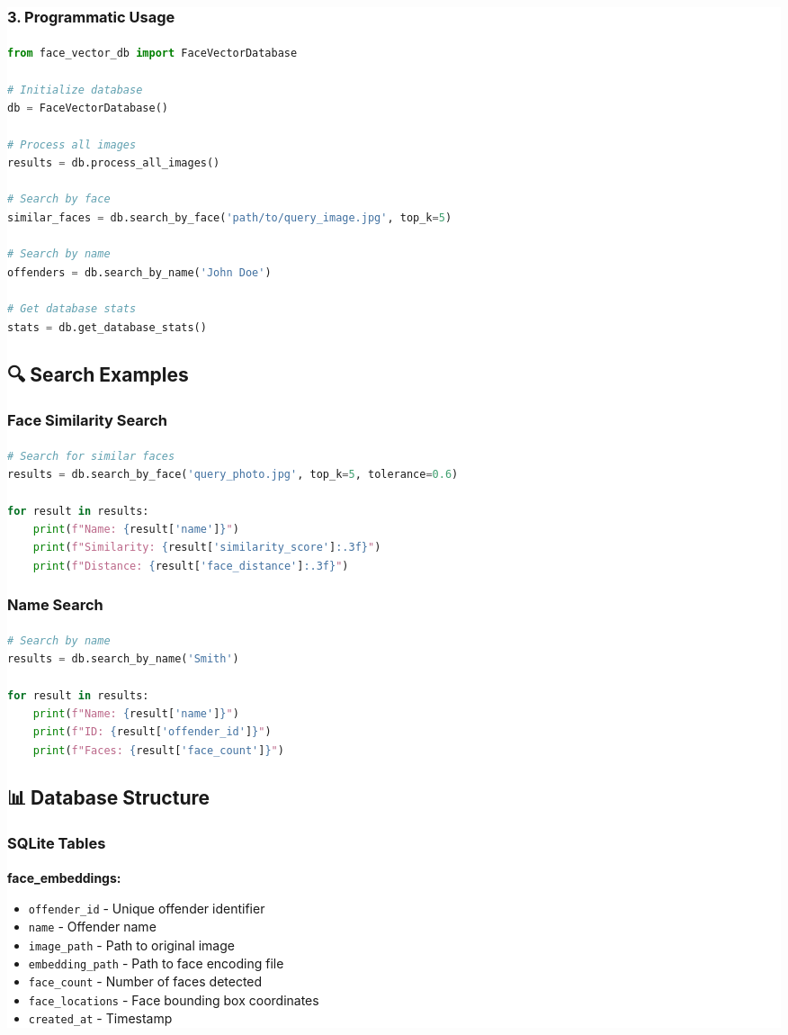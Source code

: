 ### 3. Programmatic Usage

```python
from face_vector_db import FaceVectorDatabase

# Initialize database
db = FaceVectorDatabase()

# Process all images
results = db.process_all_images()

# Search by face
similar_faces = db.search_by_face('path/to/query_image.jpg', top_k=5)

# Search by name
offenders = db.search_by_name('John Doe')

# Get database stats
stats = db.get_database_stats()
```

## 🔍 Search Examples

### Face Similarity Search
```python
# Search for similar faces
results = db.search_by_face('query_photo.jpg', top_k=5, tolerance=0.6)

for result in results:
    print(f"Name: {result['name']}")
    print(f"Similarity: {result['similarity_score']:.3f}")
    print(f"Distance: {result['face_distance']:.3f}")
```

### Name Search
```python
# Search by name
results = db.search_by_name('Smith')

for result in results:
    print(f"Name: {result['name']}")
    print(f"ID: {result['offender_id']}")
    print(f"Faces: {result['face_count']}")
```

## 📊 Database Structure

### SQLite Tables

**face_embeddings:**
- `offender_id` - Unique offender identifier
- `name` - Offender name
- `image_path` - Path to original image
- `embedding_path` - Path to face encoding file
- `face_count` - Number of faces detected
- `face_locations` - Face bounding box coordinates
- `created_at` - Timestamp
